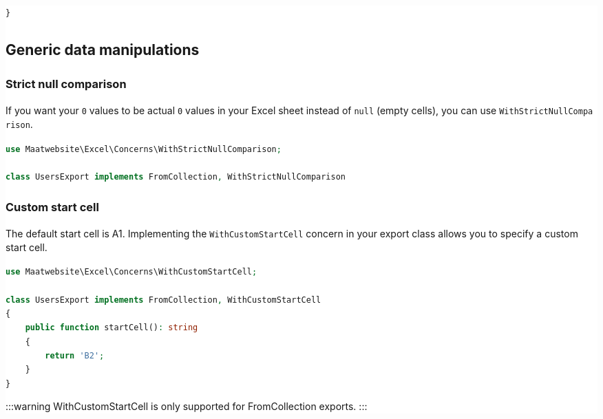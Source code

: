 ```php
}
```

## Generic data manipulations

### Strict null comparison

If you want your `0` values to be actual `0` values in your Excel sheet instead of `null` (empty cells), you can use `WithStrictNullComparison`.

```php
use Maatwebsite\Excel\Concerns\WithStrictNullComparison;

class UsersExport implements FromCollection, WithStrictNullComparison
```

### Custom start cell

The default start cell is A1. Implementing the `WithCustomStartCell` concern in your export class allows you to specify a custom start cell.

```php
use Maatwebsite\Excel\Concerns\WithCustomStartCell;

class UsersExport implements FromCollection, WithCustomStartCell
{
    public function startCell(): string
    {
        return 'B2';
    }
}
```

:::warning
WithCustomStartCell is only supported for FromCollection exports.
:::
